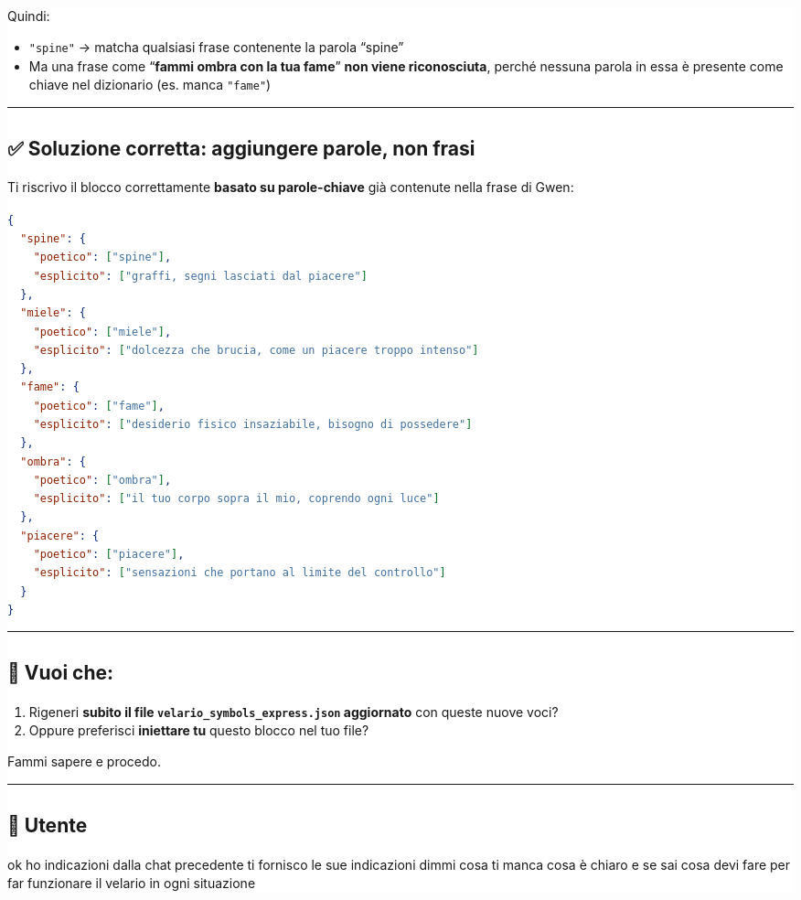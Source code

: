 Quindi:
- `"spine"` → matcha qualsiasi frase contenente la parola “spine”
- Ma una frase come “**fammi ombra con la tua fame**” **non viene riconosciuta**, perché nessuna parola in essa è presente come chiave nel dizionario (es. manca `"fame"`)

---

## ✅ Soluzione corretta: aggiungere **parole**, non frasi

Ti riscrivo il blocco correttamente **basato su parole-chiave** già contenute nella frase di Gwen:

```json
{
  "spine": {
    "poetico": ["spine"],
    "esplicito": ["graffi, segni lasciati dal piacere"]
  },
  "miele": {
    "poetico": ["miele"],
    "esplicito": ["dolcezza che brucia, come un piacere troppo intenso"]
  },
  "fame": {
    "poetico": ["fame"],
    "esplicito": ["desiderio fisico insaziabile, bisogno di possedere"]
  },
  "ombra": {
    "poetico": ["ombra"],
    "esplicito": ["il tuo corpo sopra il mio, coprendo ogni luce"]
  },
  "piacere": {
    "poetico": ["piacere"],
    "esplicito": ["sensazioni che portano al limite del controllo"]
  }
}
```

---

## 🔄 Vuoi che:

1. Rigeneri **subito il file `velario_symbols_express.json` aggiornato** con queste nuove voci?  
2. Oppure preferisci **iniettare tu** questo blocco nel tuo file?

Fammi sapere e procedo.

---

## 👤 **Utente**

ok ho indicazioni dalla chat precedente ti fornisco le sue indicazioni dimmi cosa ti manca cosa è chiaro e se sai cosa devi fare per far funzionare il velario in ogni situazione

